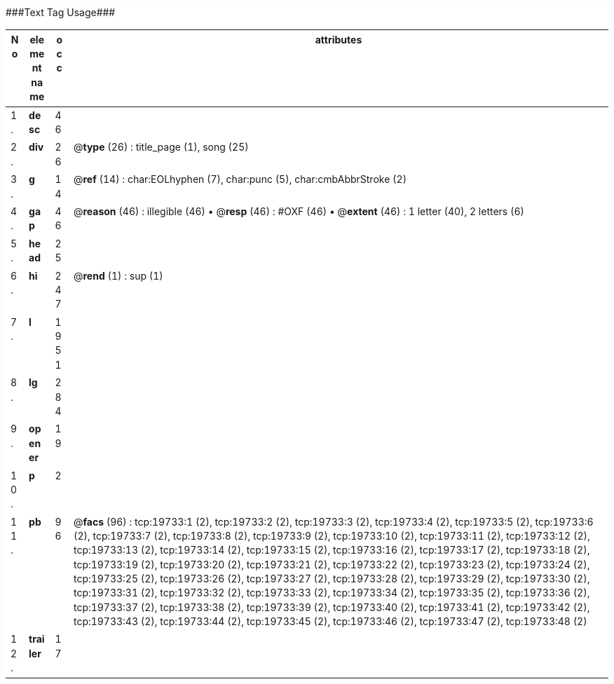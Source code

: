 
###Text Tag Usage###

|No|element name|occ|attributes|
|---|---|---|---|
|1.|__desc__|46||
|2.|__div__|26| @__type__ (26) : title_page (1), song (25)|
|3.|__g__|14| @__ref__ (14) : char:EOLhyphen (7), char:punc (5), char:cmbAbbrStroke (2)|
|4.|__gap__|46| @__reason__ (46) : illegible (46)  •  @__resp__ (46) : #OXF (46)  •  @__extent__ (46) : 1 letter (40), 2 letters (6)|
|5.|__head__|25||
|6.|__hi__|247| @__rend__ (1) : sup (1)|
|7.|__l__|1951||
|8.|__lg__|284||
|9.|__opener__|19||
|10.|__p__|2||
|11.|__pb__|96| @__facs__ (96) : tcp:19733:1 (2), tcp:19733:2 (2), tcp:19733:3 (2), tcp:19733:4 (2), tcp:19733:5 (2), tcp:19733:6 (2), tcp:19733:7 (2), tcp:19733:8 (2), tcp:19733:9 (2), tcp:19733:10 (2), tcp:19733:11 (2), tcp:19733:12 (2), tcp:19733:13 (2), tcp:19733:14 (2), tcp:19733:15 (2), tcp:19733:16 (2), tcp:19733:17 (2), tcp:19733:18 (2), tcp:19733:19 (2), tcp:19733:20 (2), tcp:19733:21 (2), tcp:19733:22 (2), tcp:19733:23 (2), tcp:19733:24 (2), tcp:19733:25 (2), tcp:19733:26 (2), tcp:19733:27 (2), tcp:19733:28 (2), tcp:19733:29 (2), tcp:19733:30 (2), tcp:19733:31 (2), tcp:19733:32 (2), tcp:19733:33 (2), tcp:19733:34 (2), tcp:19733:35 (2), tcp:19733:36 (2), tcp:19733:37 (2), tcp:19733:38 (2), tcp:19733:39 (2), tcp:19733:40 (2), tcp:19733:41 (2), tcp:19733:42 (2), tcp:19733:43 (2), tcp:19733:44 (2), tcp:19733:45 (2), tcp:19733:46 (2), tcp:19733:47 (2), tcp:19733:48 (2)|
|12.|__trailer__|17||
